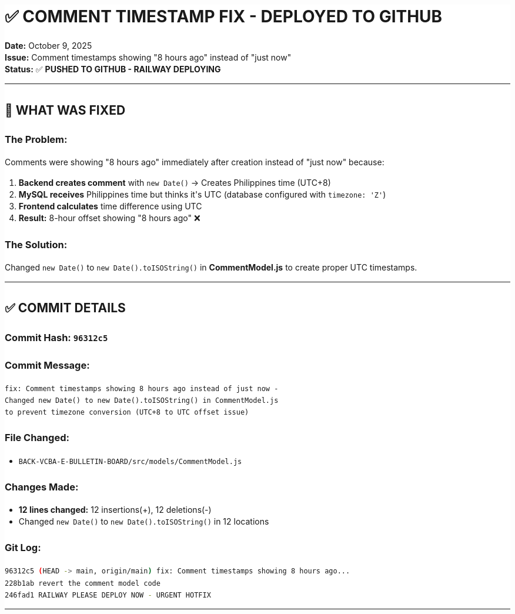 # ✅ COMMENT TIMESTAMP FIX - DEPLOYED TO GITHUB

**Date:** October 9, 2025  
**Issue:** Comment timestamps showing "8 hours ago" instead of "just now"  
**Status:** ✅ **PUSHED TO GITHUB - RAILWAY DEPLOYING**

---

## 🎯 **WHAT WAS FIXED**

### **The Problem:**

Comments were showing "8 hours ago" immediately after creation instead of "just now" because:

1. **Backend creates comment** with `new Date()` → Creates Philippines time (UTC+8)
2. **MySQL receives** Philippines time but thinks it's UTC (database configured with `timezone: 'Z'`)
3. **Frontend calculates** time difference using UTC
4. **Result:** 8-hour offset showing "8 hours ago" ❌

### **The Solution:**

Changed `new Date()` to `new Date().toISOString()` in **CommentModel.js** to create proper UTC timestamps.

---

## ✅ **COMMIT DETAILS**

### **Commit Hash:** `96312c5`

### **Commit Message:**
```
fix: Comment timestamps showing 8 hours ago instead of just now - 
Changed new Date() to new Date().toISOString() in CommentModel.js 
to prevent timezone conversion (UTC+8 to UTC offset issue)
```

### **File Changed:**
- `BACK-VCBA-E-BULLETIN-BOARD/src/models/CommentModel.js`

### **Changes Made:**
- **12 lines changed:** 12 insertions(+), 12 deletions(-)
- Changed `new Date()` to `new Date().toISOString()` in 12 locations

### **Git Log:**
```bash
96312c5 (HEAD -> main, origin/main) fix: Comment timestamps showing 8 hours ago...
228b1ab revert the comment model code
246fad1 RAILWAY PLEASE DEPLOY NOW - URGENT HOTFIX
```

---